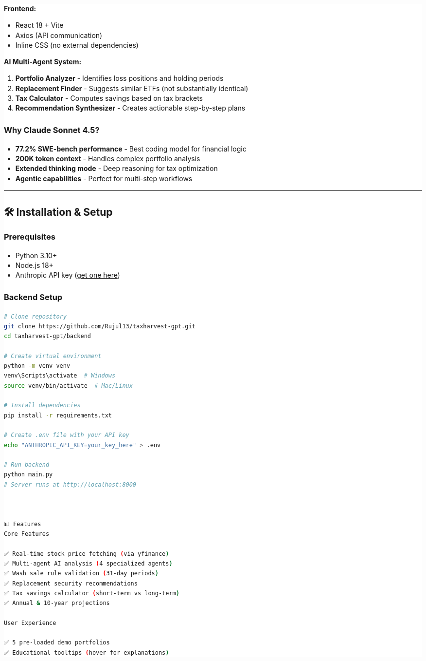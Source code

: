 **Frontend:**
- React 18 + Vite
- Axios (API communication)
- Inline CSS (no external dependencies)

**AI Multi-Agent System:**
1. **Portfolio Analyzer** - Identifies loss positions and holding periods
2. **Replacement Finder** - Suggests similar ETFs (not substantially identical)
3. **Tax Calculator** - Computes savings based on tax brackets
4. **Recommendation Synthesizer** - Creates actionable step-by-step plans

### **Why Claude Sonnet 4.5?**
- **77.2% SWE-bench performance** - Best coding model for financial logic
- **200K token context** - Handles complex portfolio analysis
- **Extended thinking mode** - Deep reasoning for tax optimization
- **Agentic capabilities** - Perfect for multi-step workflows

---

## 🛠️ Installation & Setup

### **Prerequisites**
- Python 3.10+
- Node.js 18+
- Anthropic API key ([get one here](https://console.anthropic.com/))

### **Backend Setup**
```bash
# Clone repository
git clone https://github.com/Rujul13/taxharvest-gpt.git
cd taxharvest-gpt/backend

# Create virtual environment
python -m venv venv
venv\Scripts\activate  # Windows
source venv/bin/activate  # Mac/Linux

# Install dependencies
pip install -r requirements.txt

# Create .env file with your API key
echo "ANTHROPIC_API_KEY=your_key_here" > .env

# Run backend
python main.py
# Server runs at http://localhost:8000



📊 Features
Core Features

✅ Real-time stock price fetching (via yfinance)
✅ Multi-agent AI analysis (4 specialized agents)
✅ Wash sale rule validation (31-day periods)
✅ Replacement security recommendations
✅ Tax savings calculator (short-term vs long-term)
✅ Annual & 10-year projections

User Experience

✅ 5 pre-loaded demo portfolios
✅ Educational tooltips (hover for explanations)
```